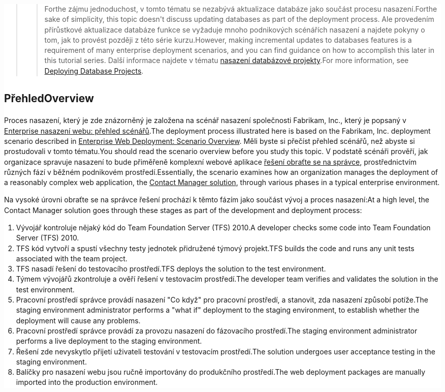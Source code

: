 > > <span data-ttu-id="ead35-110">Forthe zájmu jednoduchost, v tomto tématu se nezabývá aktualizace databáze jako součást procesu nasazení.</span><span class="sxs-lookup"><span data-stu-id="ead35-110">Forthe sake of simplicity, this topic doesn't discuss updating databases as part of the deployment process.</span></span> <span data-ttu-id="ead35-111">Ale provedením přírůstkové aktualizace databáze funkce se vyžaduje mnoho podnikových scénářích nasazení a najdete pokyny o tom, jak to provést později z této série kurzu.</span><span class="sxs-lookup"><span data-stu-id="ead35-111">However, making incremental updates to databases features is a requirement of many enterprise deployment scenarios, and you can find guidance on how to accomplish this later in this tutorial series.</span></span> <span data-ttu-id="ead35-112">Další informace najdete v tématu [nasazení databázové projekty](../web-deployment-in-the-enterprise/deploying-database-projects.md).</span><span class="sxs-lookup"><span data-stu-id="ead35-112">For more information, see [Deploying Database Projects](../web-deployment-in-the-enterprise/deploying-database-projects.md).</span></span>


## <a name="overview"></a><span data-ttu-id="ead35-113">Přehled</span><span class="sxs-lookup"><span data-stu-id="ead35-113">Overview</span></span>

<span data-ttu-id="ead35-114">Proces nasazení, který je zde znázorněný je založena na scénář nasazení společnosti Fabrikam, Inc., který je popsaný v [Enterprise nasazení webu: přehled scénářů](enterprise-web-deployment-scenario-overview.md).</span><span class="sxs-lookup"><span data-stu-id="ead35-114">The deployment process illustrated here is based on the Fabrikam, Inc. deployment scenario described in [Enterprise Web Deployment: Scenario Overview](enterprise-web-deployment-scenario-overview.md).</span></span> <span data-ttu-id="ead35-115">Měli byste si přečíst přehled scénářů, než abyste si prostudovali v tomto tématu.</span><span class="sxs-lookup"><span data-stu-id="ead35-115">You should read the scenario overview before you study this topic.</span></span> <span data-ttu-id="ead35-116">V podstatě scénáři prověří, jak organizace spravuje nasazení to bude přiměřeně komplexní webové aplikace [řešení obraťte se na správce](../web-deployment-in-the-enterprise/the-contact-manager-solution.md), prostřednictvím různých fází v běžném podnikovém prostředí.</span><span class="sxs-lookup"><span data-stu-id="ead35-116">Essentially, the scenario examines how an organization manages the deployment of a reasonably complex web application, the [Contact Manager solution](../web-deployment-in-the-enterprise/the-contact-manager-solution.md), through various phases in a typical enterprise environment.</span></span>

<span data-ttu-id="ead35-117">Na vysoké úrovni obraťte se na správce řešení prochází k těmto fázím jako součást vývoj a proces nasazení:</span><span class="sxs-lookup"><span data-stu-id="ead35-117">At a high level, the Contact Manager solution goes through these stages as part of the development and deployment process:</span></span>

1. <span data-ttu-id="ead35-118">Vývojář kontroluje nějaký kód do Team Foundation Server (TFS) 2010.</span><span class="sxs-lookup"><span data-stu-id="ead35-118">A developer checks some code into Team Foundation Server (TFS) 2010.</span></span>
2. <span data-ttu-id="ead35-119">TFS kód vytvoří a spustí všechny testy jednotek přidružené týmový projekt.</span><span class="sxs-lookup"><span data-stu-id="ead35-119">TFS builds the code and runs any unit tests associated with the team project.</span></span>
3. <span data-ttu-id="ead35-120">TFS nasadí řešení do testovacího prostředí.</span><span class="sxs-lookup"><span data-stu-id="ead35-120">TFS deploys the solution to the test environment.</span></span>
4. <span data-ttu-id="ead35-121">Týmem vývojářů zkontroluje a ověří řešení v testovacím prostředí.</span><span class="sxs-lookup"><span data-stu-id="ead35-121">The developer team verifies and validates the solution in the test environment.</span></span>
5. <span data-ttu-id="ead35-122">Pracovní prostředí správce provádí nasazení "Co když" pro pracovní prostředí, a stanovit, zda nasazení způsobí potíže.</span><span class="sxs-lookup"><span data-stu-id="ead35-122">The staging environment administrator performs a "what if" deployment to the staging environment, to establish whether the deployment will cause any problems.</span></span>
6. <span data-ttu-id="ead35-123">Pracovní prostředí správce provádí za provozu nasazení do fázovacího prostředí.</span><span class="sxs-lookup"><span data-stu-id="ead35-123">The staging environment administrator performs a live deployment to the staging environment.</span></span>
7. <span data-ttu-id="ead35-124">Řešení zde nevyskytlo přijetí uživateli testování v testovacím prostředí.</span><span class="sxs-lookup"><span data-stu-id="ead35-124">The solution undergoes user acceptance testing in the staging environment.</span></span>
8. <span data-ttu-id="ead35-125">Balíčky pro nasazení webu jsou ručně importovány do produkčního prostředí.</span><span class="sxs-lookup"><span data-stu-id="ead35-125">The web deployment packages are manually imported into the production environment.</span></span>
